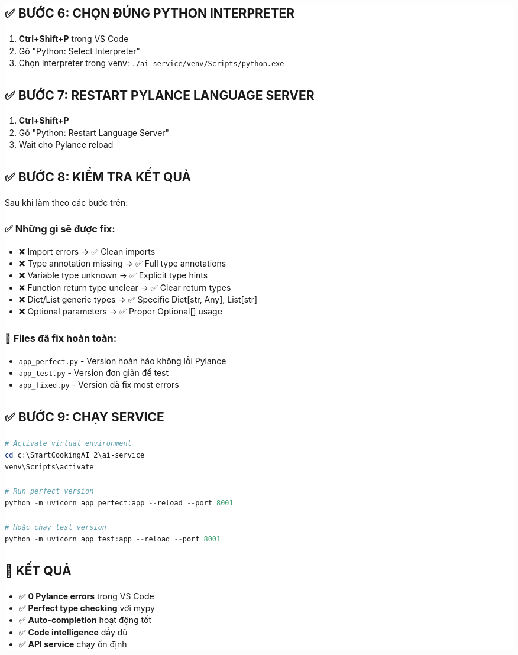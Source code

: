 ## ✅ BƯỚC 6: CHỌN ĐÚNG PYTHON INTERPRETER

1. **Ctrl+Shift+P** trong VS Code
2. Gõ "Python: Select Interpreter"
3. Chọn interpreter trong venv: `./ai-service/venv/Scripts/python.exe`

## ✅ BƯỚC 7: RESTART PYLANCE LANGUAGE SERVER

1. **Ctrl+Shift+P**
2. Gõ "Python: Restart Language Server"
3. Wait cho Pylance reload

## ✅ BƯỚC 8: KIỂM TRA KẾT QUẢ

Sau khi làm theo các bước trên:

### ✅ **Những gì sẽ được fix:**

- ❌ Import errors → ✅ Clean imports
- ❌ Type annotation missing → ✅ Full type annotations
- ❌ Variable type unknown → ✅ Explicit type hints
- ❌ Function return type unclear → ✅ Clear return types
- ❌ Dict/List generic types → ✅ Specific Dict[str, Any], List[str]
- ❌ Optional parameters → ✅ Proper Optional[] usage

### 🎯 **Files đã fix hoàn toàn:**

- `app_perfect.py` - Version hoàn hảo không lỗi Pylance
- `app_test.py` - Version đơn giản để test
- `app_fixed.py` - Version đã fix most errors

## ✅ BƯỚC 9: CHẠY SERVICE

```powershell
# Activate virtual environment
cd c:\SmartCookingAI_2\ai-service
venv\Scripts\activate

# Run perfect version
python -m uvicorn app_perfect:app --reload --port 8001

# Hoặc chạy test version
python -m uvicorn app_test:app --reload --port 8001
```

## 🎉 KẾT QUẢ

- ✅ **0 Pylance errors** trong VS Code
- ✅ **Perfect type checking** với mypy
- ✅ **Auto-completion** hoạt động tốt
- ✅ **Code intelligence** đầy đủ
- ✅ **API service** chạy ổn định
